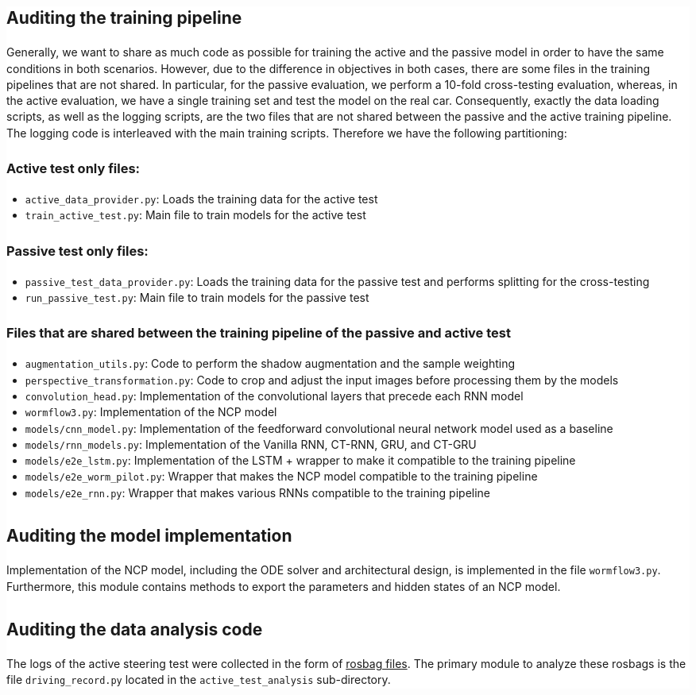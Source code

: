 ## Auditing the training pipeline

Generally, we want to share as much code as possible for training the active and the passive model in order to have the same conditions in both scenarios.
However, due to the difference in objectives in both cases, there are some files in the training pipelines that are not shared.
In particular, for the passive evaluation, we perform a 10-fold cross-testing evaluation, whereas, in the active evaluation, we have a single training set and test the model on the real car.
Consequently, exactly the data loading scripts, as well as the logging scripts, are the two files that are not shared between the passive and the active training pipeline.
The logging code is interleaved with the main training scripts. Therefore we have the following partitioning:

### Active test only files:

- ```active_data_provider.py```: Loads the training data for the active test
- ```train_active_test.py```: Main file to train models for the active test

### Passive test only files:

- ```passive_test_data_provider.py```: Loads the training data for the passive test and performs splitting for the cross-testing
- ```run_passive_test.py```: Main file to train models for the passive test

### Files that are shared between the training pipeline of the passive and active test 

- ```augmentation_utils.py```: Code to perform the shadow augmentation and the sample weighting
- ```perspective_transformation.py```: Code to crop and adjust the input images before processing them by the models
- ```convolution_head.py```: Implementation of the convolutional layers that precede each RNN model
- ```wormflow3.py```: Implementation of the NCP model
- ```models/cnn_model.py```: Implementation of the feedforward convolutional neural network model used as a baseline
- ```models/rnn_models.py```: Implementation of the Vanilla RNN, CT-RNN, GRU, and CT-GRU
- ```models/e2e_lstm.py```: Implementation of the LSTM + wrapper to make it compatible to the training pipeline
- ```models/e2e_worm_pilot.py```: Wrapper that makes the NCP model compatible to the training pipeline
- ```models/e2e_rnn.py```: Wrapper that makes various RNNs compatible to the training pipeline

## Auditing the model implementation

Implementation of the NCP model, including the ODE solver and architectural design, is implemented in the file ```wormflow3.py```.
Furthermore, this module contains methods to export the parameters and hidden states of an NCP model.

## Auditing the data analysis code

The logs of the active steering test were collected in the form of [rosbag files](http://wiki.ros.org/rosbag).
The primary module to analyze these rosbags is the file ```driving_record.py``` located in the ```active_test_analysis``` sub-directory.
